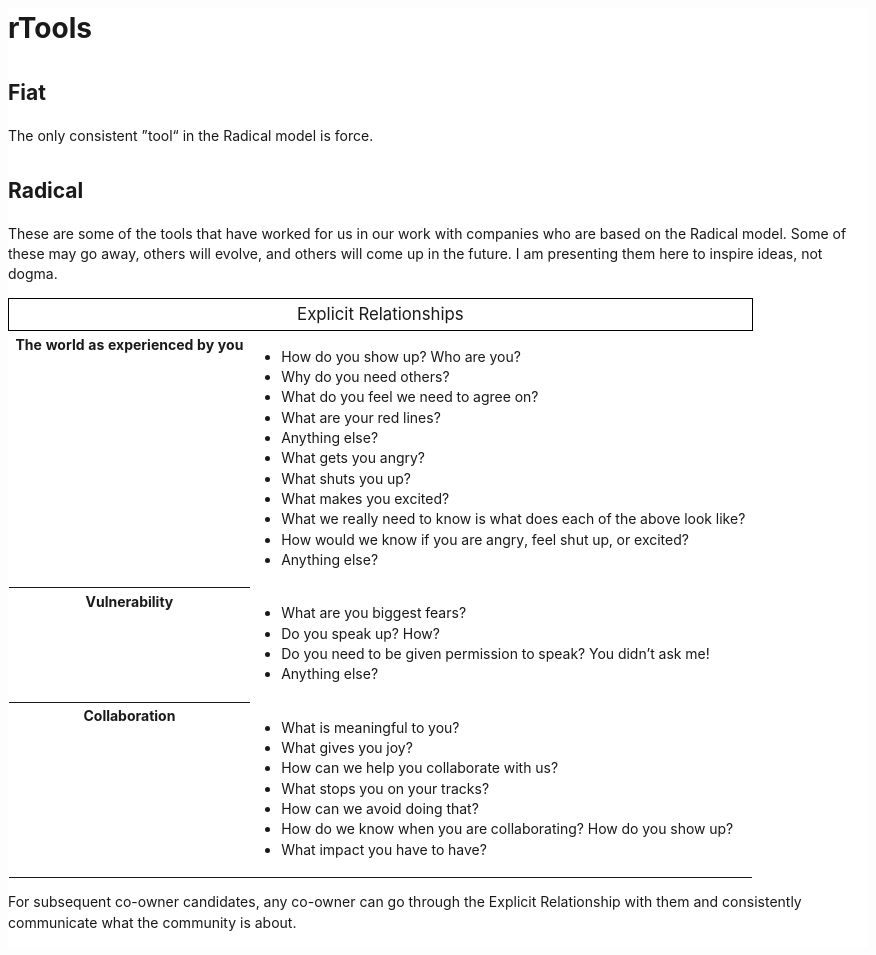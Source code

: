 <h1>rTools</h1>
 <h2>Fiat</h2>
  <p>The only consistent &rdquo;tool&ldquo; in the <span class='_paradigm'>Radical</span> model is force.</p>
 <h2>Radical</h2>
  <p>These are some of the tools that have worked for us in our work with companies who are based on the <span class='_paradigm'>Radical</span> model. Some of these may go away, others will evolve, and others will come up in the future. I am presenting them here to inspire ideas, not dogma.</p>
   <div class='_center'>
    <table class='_h2table'>
     <tr>
      <td colspan='2' style='text-align:center; border:1px solid black; font-size:larger; background-color:white; '>Explicit Relationships</td>
     </tr>
     <tr>
      <th>The world as experienced by you</th>
      <td>
       <ul>
       <li>How do you show up? Who are you?</li>
       <li>Why do you need others?</li>
       <li>What do you feel we need to agree on?</li>
       <li>What are your red lines?</li>
       <li>Anything else?</li>
       <li>What gets you angry?</li>
       <li>What shuts you up?</li>
       <li>What makes you excited?</li>
       <li>What we really need to know is what does each of the above look like?</li>
       <li>How would we know if you are angry, feel shut up, or excited?</li>
       <li>Anything else?</li>
      </ul>
     </td>
    </tr>
    <tr>
     <th>Vulnerability</th>
      <td>
       <ul>
        <li>What are you biggest fears?</li>
        <li>Do you speak up? How?</li>
        <li>Do you need to be given permission to speak? <span class='_quotespan'>You didn&rsquo;t ask me!</span></li>
        <li>Anything else?</li>
       </ul>
      </td>
     </tr>
     <tr>
      <th>Collaboration</th>
      <td>
       <ul>
        <li>What is meaningful to you?</li>
        <li>What gives you joy?</li>
        <li>How can we help you collaborate with us?</li>
        <li>What stops you on your tracks?</li>
        <li>How can we avoid doing that?</li>
        <li>How do we know when you are collaborating? How do you show up?</li>
        <li>What impact you have to have?</li>
       </ul>
      </td>
     </tr>
    </table>
   </div>
  <p>For subsequent co-owner candidates, any co-owner can go through the Explicit Relationship with them and consistently communicate what the community is about.</p>
   <div class='_center'>
    <table class='_explicitalignment'>